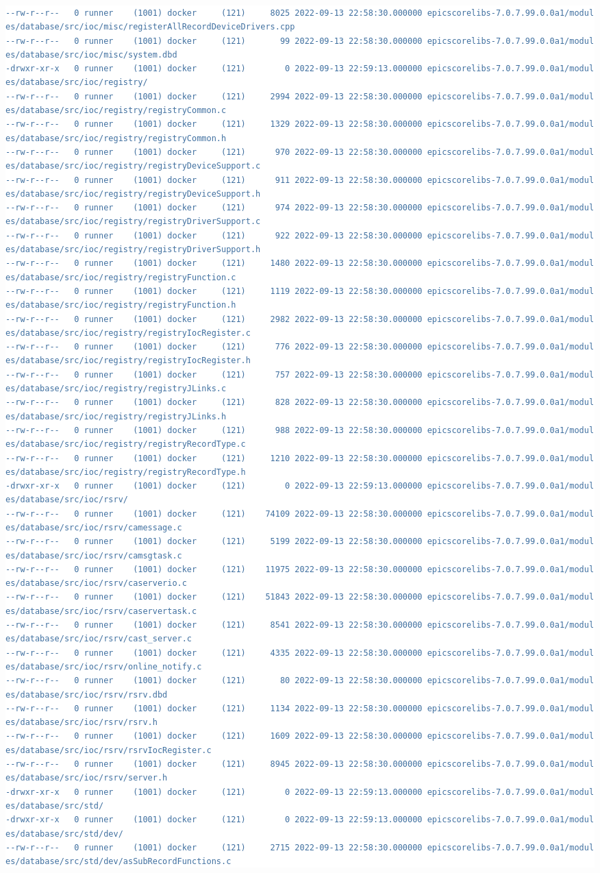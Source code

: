 ```diff
--rw-r--r--   0 runner    (1001) docker     (121)     8025 2022-09-13 22:58:30.000000 epicscorelibs-7.0.7.99.0.0a1/modules/database/src/ioc/misc/registerAllRecordDeviceDrivers.cpp
--rw-r--r--   0 runner    (1001) docker     (121)       99 2022-09-13 22:58:30.000000 epicscorelibs-7.0.7.99.0.0a1/modules/database/src/ioc/misc/system.dbd
-drwxr-xr-x   0 runner    (1001) docker     (121)        0 2022-09-13 22:59:13.000000 epicscorelibs-7.0.7.99.0.0a1/modules/database/src/ioc/registry/
--rw-r--r--   0 runner    (1001) docker     (121)     2994 2022-09-13 22:58:30.000000 epicscorelibs-7.0.7.99.0.0a1/modules/database/src/ioc/registry/registryCommon.c
--rw-r--r--   0 runner    (1001) docker     (121)     1329 2022-09-13 22:58:30.000000 epicscorelibs-7.0.7.99.0.0a1/modules/database/src/ioc/registry/registryCommon.h
--rw-r--r--   0 runner    (1001) docker     (121)      970 2022-09-13 22:58:30.000000 epicscorelibs-7.0.7.99.0.0a1/modules/database/src/ioc/registry/registryDeviceSupport.c
--rw-r--r--   0 runner    (1001) docker     (121)      911 2022-09-13 22:58:30.000000 epicscorelibs-7.0.7.99.0.0a1/modules/database/src/ioc/registry/registryDeviceSupport.h
--rw-r--r--   0 runner    (1001) docker     (121)      974 2022-09-13 22:58:30.000000 epicscorelibs-7.0.7.99.0.0a1/modules/database/src/ioc/registry/registryDriverSupport.c
--rw-r--r--   0 runner    (1001) docker     (121)      922 2022-09-13 22:58:30.000000 epicscorelibs-7.0.7.99.0.0a1/modules/database/src/ioc/registry/registryDriverSupport.h
--rw-r--r--   0 runner    (1001) docker     (121)     1480 2022-09-13 22:58:30.000000 epicscorelibs-7.0.7.99.0.0a1/modules/database/src/ioc/registry/registryFunction.c
--rw-r--r--   0 runner    (1001) docker     (121)     1119 2022-09-13 22:58:30.000000 epicscorelibs-7.0.7.99.0.0a1/modules/database/src/ioc/registry/registryFunction.h
--rw-r--r--   0 runner    (1001) docker     (121)     2982 2022-09-13 22:58:30.000000 epicscorelibs-7.0.7.99.0.0a1/modules/database/src/ioc/registry/registryIocRegister.c
--rw-r--r--   0 runner    (1001) docker     (121)      776 2022-09-13 22:58:30.000000 epicscorelibs-7.0.7.99.0.0a1/modules/database/src/ioc/registry/registryIocRegister.h
--rw-r--r--   0 runner    (1001) docker     (121)      757 2022-09-13 22:58:30.000000 epicscorelibs-7.0.7.99.0.0a1/modules/database/src/ioc/registry/registryJLinks.c
--rw-r--r--   0 runner    (1001) docker     (121)      828 2022-09-13 22:58:30.000000 epicscorelibs-7.0.7.99.0.0a1/modules/database/src/ioc/registry/registryJLinks.h
--rw-r--r--   0 runner    (1001) docker     (121)      988 2022-09-13 22:58:30.000000 epicscorelibs-7.0.7.99.0.0a1/modules/database/src/ioc/registry/registryRecordType.c
--rw-r--r--   0 runner    (1001) docker     (121)     1210 2022-09-13 22:58:30.000000 epicscorelibs-7.0.7.99.0.0a1/modules/database/src/ioc/registry/registryRecordType.h
-drwxr-xr-x   0 runner    (1001) docker     (121)        0 2022-09-13 22:59:13.000000 epicscorelibs-7.0.7.99.0.0a1/modules/database/src/ioc/rsrv/
--rw-r--r--   0 runner    (1001) docker     (121)    74109 2022-09-13 22:58:30.000000 epicscorelibs-7.0.7.99.0.0a1/modules/database/src/ioc/rsrv/camessage.c
--rw-r--r--   0 runner    (1001) docker     (121)     5199 2022-09-13 22:58:30.000000 epicscorelibs-7.0.7.99.0.0a1/modules/database/src/ioc/rsrv/camsgtask.c
--rw-r--r--   0 runner    (1001) docker     (121)    11975 2022-09-13 22:58:30.000000 epicscorelibs-7.0.7.99.0.0a1/modules/database/src/ioc/rsrv/caserverio.c
--rw-r--r--   0 runner    (1001) docker     (121)    51843 2022-09-13 22:58:30.000000 epicscorelibs-7.0.7.99.0.0a1/modules/database/src/ioc/rsrv/caservertask.c
--rw-r--r--   0 runner    (1001) docker     (121)     8541 2022-09-13 22:58:30.000000 epicscorelibs-7.0.7.99.0.0a1/modules/database/src/ioc/rsrv/cast_server.c
--rw-r--r--   0 runner    (1001) docker     (121)     4335 2022-09-13 22:58:30.000000 epicscorelibs-7.0.7.99.0.0a1/modules/database/src/ioc/rsrv/online_notify.c
--rw-r--r--   0 runner    (1001) docker     (121)       80 2022-09-13 22:58:30.000000 epicscorelibs-7.0.7.99.0.0a1/modules/database/src/ioc/rsrv/rsrv.dbd
--rw-r--r--   0 runner    (1001) docker     (121)     1134 2022-09-13 22:58:30.000000 epicscorelibs-7.0.7.99.0.0a1/modules/database/src/ioc/rsrv/rsrv.h
--rw-r--r--   0 runner    (1001) docker     (121)     1609 2022-09-13 22:58:30.000000 epicscorelibs-7.0.7.99.0.0a1/modules/database/src/ioc/rsrv/rsrvIocRegister.c
--rw-r--r--   0 runner    (1001) docker     (121)     8945 2022-09-13 22:58:30.000000 epicscorelibs-7.0.7.99.0.0a1/modules/database/src/ioc/rsrv/server.h
-drwxr-xr-x   0 runner    (1001) docker     (121)        0 2022-09-13 22:59:13.000000 epicscorelibs-7.0.7.99.0.0a1/modules/database/src/std/
-drwxr-xr-x   0 runner    (1001) docker     (121)        0 2022-09-13 22:59:13.000000 epicscorelibs-7.0.7.99.0.0a1/modules/database/src/std/dev/
--rw-r--r--   0 runner    (1001) docker     (121)     2715 2022-09-13 22:58:30.000000 epicscorelibs-7.0.7.99.0.0a1/modules/database/src/std/dev/asSubRecordFunctions.c
```